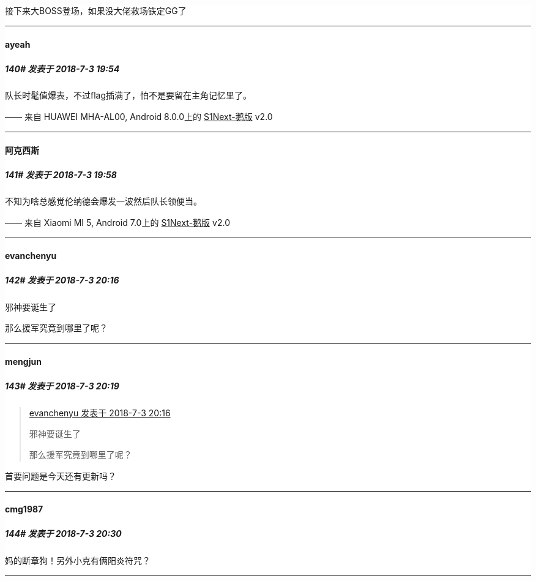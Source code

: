 接下来大BOSS登场，如果没大佬救场铁定GG了


-----

####  ayeah  
##### 140#       发表于 2018-7-3 19:54


队长时髦值爆表，不过flag插满了，怕不是要留在主角记忆里了。

—— 来自 HUAWEI MHA-AL00, Android 8.0.0上的 [S1Next-鹅版](https://github.com/ykrank/S1-Next/releases) v2.0


-----

####  阿克西斯  
##### 141#       发表于 2018-7-3 19:58


不知为啥总感觉伦纳德会爆发一波然后队长领便当。

—— 来自 Xiaomi MI 5, Android 7.0上的 [S1Next-鹅版](https://github.com/ykrank/S1-Next/releases) v2.0


-----

####  evanchenyu  
##### 142#       发表于 2018-7-3 20:16


邪神要诞生了

那么援军究竟到哪里了呢？


-----

####  mengjun  
##### 143#       发表于 2018-7-3 20:19


<blockquote><a href="httphttps://bbs.saraba1st.com/2b/forum.php?mod=redirect&amp;goto=findpost&amp;pid=40206218&amp;ptid=1595632" target="_blank">evanchenyu 发表于 2018-7-3 20:16</a>

邪神要诞生了

那么援军究竟到哪里了呢？</blockquote>
首要问题是今天还有更新吗？


-----

####  cmg1987  
##### 144#       发表于 2018-7-3 20:30


妈的断章狗！另外小克有俩阳炎符咒？


-----

